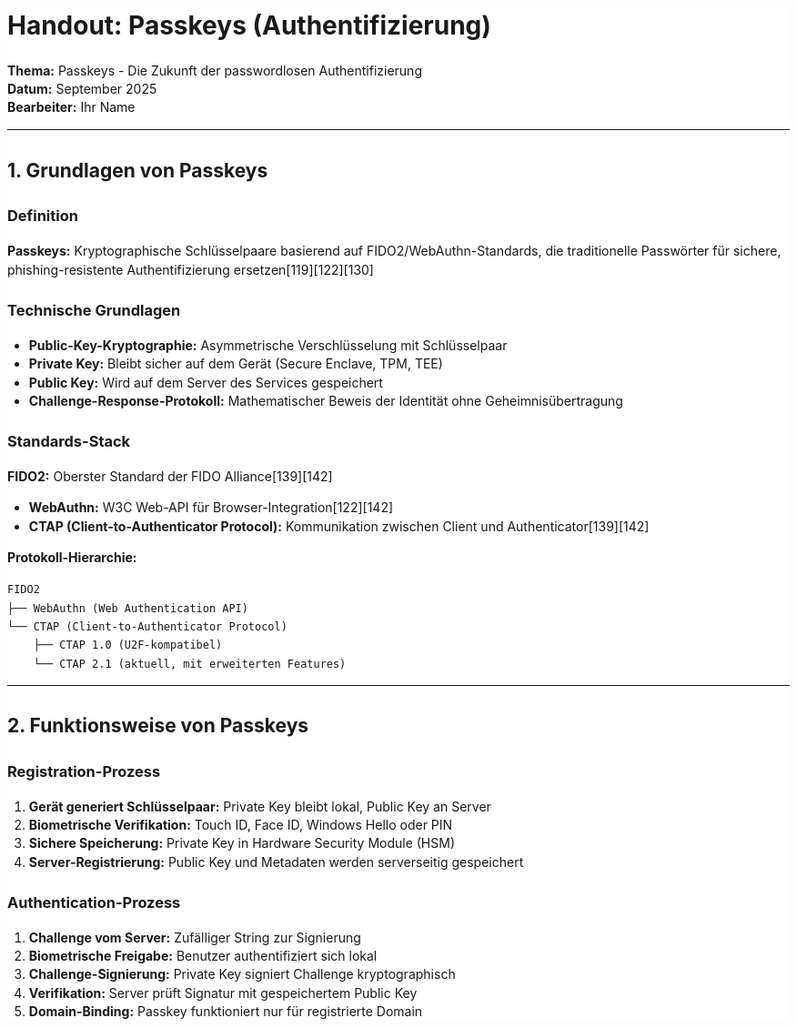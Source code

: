 # Handout: Passkeys (Authentifizierung)

**Thema:** Passkeys - Die Zukunft der passwordlosen Authentifizierung  
**Datum:** September 2025  
**Bearbeiter:** Ihr Name  

---

## 1. Grundlagen von Passkeys

### Definition
**Passkeys:** Kryptographische Schlüsselpaare basierend auf FIDO2/WebAuthn-Standards, die traditionelle Passwörter für sichere, phishing-resistente Authentifizierung ersetzen[119][122][130]

### Technische Grundlagen
- **Public-Key-Kryptographie:** Asymmetrische Verschlüsselung mit Schlüsselpaar
- **Private Key:** Bleibt sicher auf dem Gerät (Secure Enclave, TPM, TEE)
- **Public Key:** Wird auf dem Server des Services gespeichert
- **Challenge-Response-Protokoll:** Mathematischer Beweis der Identität ohne Geheimnisübertragung

### Standards-Stack
**FIDO2:** Oberster Standard der FIDO Alliance[139][142]
- **WebAuthn:** W3C Web-API für Browser-Integration[122][142]
- **CTAP (Client-to-Authenticator Protocol):** Kommunikation zwischen Client und Authenticator[139][142]

**Protokoll-Hierarchie:**
```
FIDO2
├── WebAuthn (Web Authentication API)
└── CTAP (Client-to-Authenticator Protocol)
    ├── CTAP 1.0 (U2F-kompatibel)
    └── CTAP 2.1 (aktuell, mit erweiterten Features)
```

---

## 2. Funktionsweise von Passkeys

### Registration-Prozess
1. **Gerät generiert Schlüsselpaar:** Private Key bleibt lokal, Public Key an Server
2. **Biometrische Verifikation:** Touch ID, Face ID, Windows Hello oder PIN
3. **Sichere Speicherung:** Private Key in Hardware Security Module (HSM)
4. **Server-Registrierung:** Public Key und Metadaten werden serverseitig gespeichert

### Authentication-Prozess
1. **Challenge vom Server:** Zufälliger String zur Signierung
2. **Biometrische Freigabe:** Benutzer authentifiziert sich lokal
3. **Challenge-Signierung:** Private Key signiert Challenge kryptographisch
4. **Verifikation:** Server prüft Signatur mit gespeichertem Public Key
5. **Domain-Binding:** Passkey funktioniert nur für registrierte Domain
